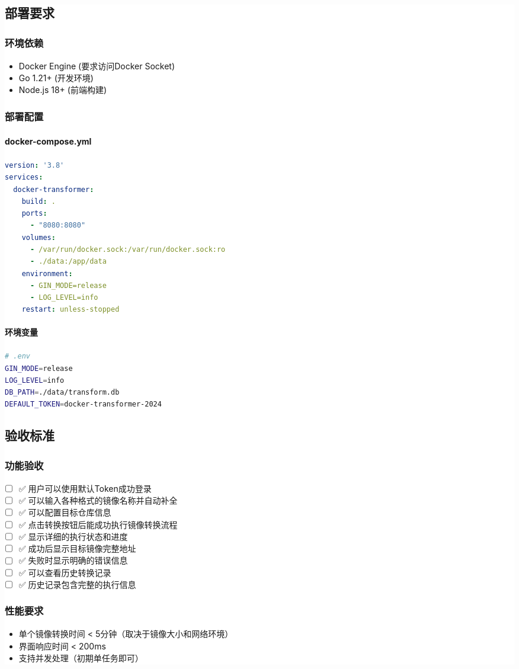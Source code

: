 ## 部署要求

### 环境依赖
- Docker Engine (要求访问Docker Socket)
- Go 1.21+ (开发环境)
- Node.js 18+ (前端构建)

### 部署配置

#### docker-compose.yml
```yaml
version: '3.8'
services:
  docker-transformer:
    build: .
    ports:
      - "8080:8080"
    volumes:
      - /var/run/docker.sock:/var/run/docker.sock:ro
      - ./data:/app/data
    environment:
      - GIN_MODE=release
      - LOG_LEVEL=info
    restart: unless-stopped
```

#### 环境变量
```bash
# .env
GIN_MODE=release
LOG_LEVEL=info
DB_PATH=./data/transform.db
DEFAULT_TOKEN=docker-transformer-2024
```

## 验收标准

### 功能验收
- [ ] ✅ 用户可以使用默认Token成功登录
- [ ] ✅ 可以输入各种格式的镜像名称并自动补全
- [ ] ✅ 可以配置目标仓库信息
- [ ] ✅ 点击转换按钮后能成功执行镜像转换流程
- [ ] ✅ 显示详细的执行状态和进度
- [ ] ✅ 成功后显示目标镜像完整地址
- [ ] ✅ 失败时显示明确的错误信息  
- [ ] ✅ 可以查看历史转换记录
- [ ] ✅ 历史记录包含完整的执行信息

### 性能要求
- 单个镜像转换时间 < 5分钟（取决于镜像大小和网络环境）
- 界面响应时间 < 200ms
- 支持并发处理（初期单任务即可）
